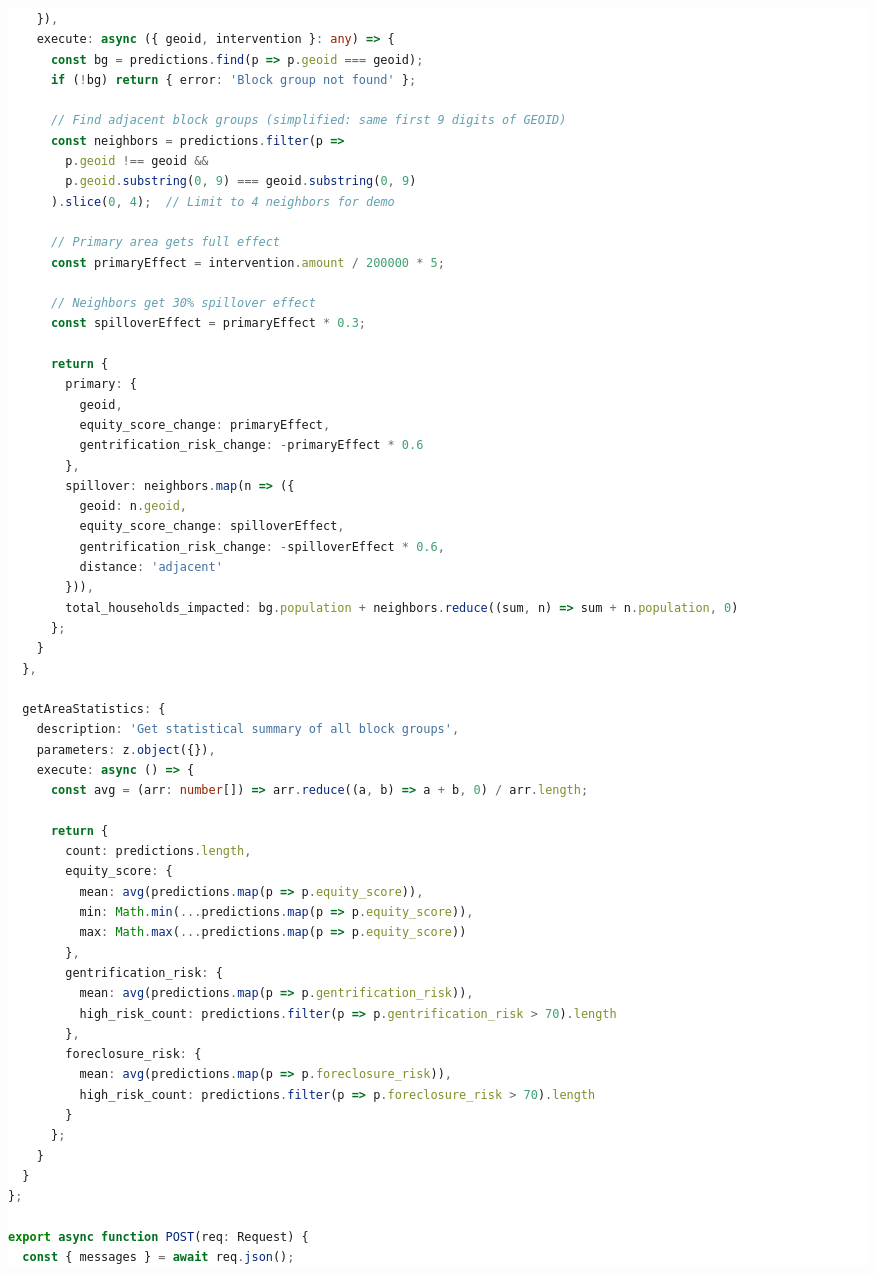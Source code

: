 ```typescript
    }),
    execute: async ({ geoid, intervention }: any) => {
      const bg = predictions.find(p => p.geoid === geoid);
      if (!bg) return { error: 'Block group not found' };

      // Find adjacent block groups (simplified: same first 9 digits of GEOID)
      const neighbors = predictions.filter(p =>
        p.geoid !== geoid &&
        p.geoid.substring(0, 9) === geoid.substring(0, 9)
      ).slice(0, 4);  // Limit to 4 neighbors for demo

      // Primary area gets full effect
      const primaryEffect = intervention.amount / 200000 * 5;

      // Neighbors get 30% spillover effect
      const spilloverEffect = primaryEffect * 0.3;

      return {
        primary: {
          geoid,
          equity_score_change: primaryEffect,
          gentrification_risk_change: -primaryEffect * 0.6
        },
        spillover: neighbors.map(n => ({
          geoid: n.geoid,
          equity_score_change: spilloverEffect,
          gentrification_risk_change: -spilloverEffect * 0.6,
          distance: 'adjacent'
        })),
        total_households_impacted: bg.population + neighbors.reduce((sum, n) => sum + n.population, 0)
      };
    }
  },

  getAreaStatistics: {
    description: 'Get statistical summary of all block groups',
    parameters: z.object({}),
    execute: async () => {
      const avg = (arr: number[]) => arr.reduce((a, b) => a + b, 0) / arr.length;

      return {
        count: predictions.length,
        equity_score: {
          mean: avg(predictions.map(p => p.equity_score)),
          min: Math.min(...predictions.map(p => p.equity_score)),
          max: Math.max(...predictions.map(p => p.equity_score))
        },
        gentrification_risk: {
          mean: avg(predictions.map(p => p.gentrification_risk)),
          high_risk_count: predictions.filter(p => p.gentrification_risk > 70).length
        },
        foreclosure_risk: {
          mean: avg(predictions.map(p => p.foreclosure_risk)),
          high_risk_count: predictions.filter(p => p.foreclosure_risk > 70).length
        }
      };
    }
  }
};

export async function POST(req: Request) {
  const { messages } = await req.json();
```